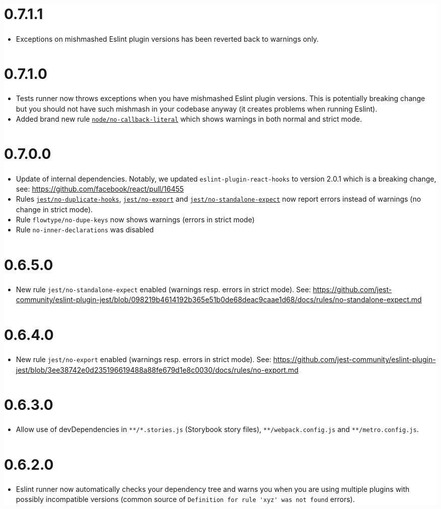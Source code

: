 # 0.7.1.1

- Exceptions on mishmashed Eslint plugin versions has been reverted back to warnings only.

# 0.7.1.0

- Tests runner now throws exceptions when you have mishmashed Eslint plugin versions. This is potentially breaking change but you should not have such mishmash in your codebase anyway (it creates problems when running Eslint).
- Added brand new rule [`node/no-callback-literal`](https://github.com/mysticatea/eslint-plugin-node/blob/master/docs/rules/no-callback-literal.md) which shows warnings in both normal and strict mode.

# 0.7.0.0

- Update of internal dependencies. Notably, we updated `eslint-plugin-react-hooks` to version 2.0.1 which is a breaking change, see: https://github.com/facebook/react/pull/16455
- Rules [`jest/no-duplicate-hooks`](https://github.com/jest-community/eslint-plugin-jest/blob/master/docs/rules/no-duplicate-hooks.md), [`jest/no-export`](https://github.com/jest-community/eslint-plugin-jest/blob/master/docs/rules/no-export.md) and [`jest/no-standalone-expect`](https://github.com/jest-community/eslint-plugin-jest/blob/master/docs/rules/no-standalone-expect.md) now report errors instead of warnings (no change in strict mode).
- Rule `flowtype/no-dupe-keys` now shows warnings (errors in strict mode)
- Rule `no-inner-declarations` was disabled

# 0.6.5.0

- New rule `jest/no-standalone-expect` enabled (warnings resp. errors in strict mode). See: https://github.com/jest-community/eslint-plugin-jest/blob/098219b4614192b365e51b0de68deac9caae1d68/docs/rules/no-standalone-expect.md

# 0.6.4.0

- New rule `jest/no-export` enabled (warnings resp. errors in strict mode). See: https://github.com/jest-community/eslint-plugin-jest/blob/3ee38742e0d235196619488a88fe679d1e8c0030/docs/rules/no-export.md

# 0.6.3.0

- Allow use of devDependencies in `**/*.stories.js` (Storybook story files), `**/webpack.config.js` and `**/metro.config.js`.

# 0.6.2.0

- Eslint runner now automatically checks your dependency tree and warns you when you are using multiple plugins with possibly incompatible versions (common source of `Definition for rule 'xyz' was not found` errors).

